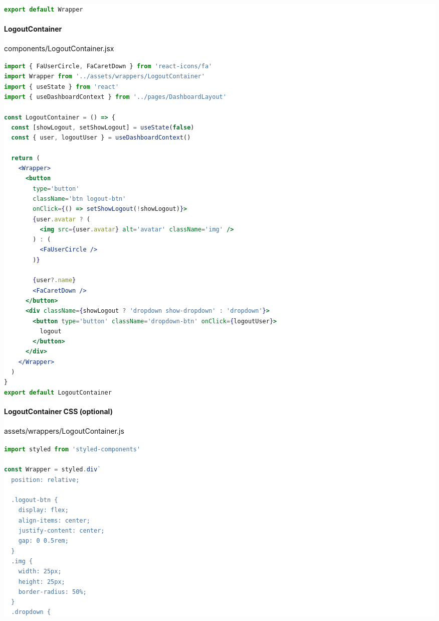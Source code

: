 ```js
export default Wrapper
```

#### LogoutContainer

components/LogoutContainer.jsx

```jsx
import { FaUserCircle, FaCaretDown } from 'react-icons/fa'
import Wrapper from '../assets/wrappers/LogoutContainer'
import { useState } from 'react'
import { useDashboardContext } from '../pages/DashboardLayout'

const LogoutContainer = () => {
  const [showLogout, setShowLogout] = useState(false)
  const { user, logoutUser } = useDashboardContext()

  return (
    <Wrapper>
      <button
        type='button'
        className='btn logout-btn'
        onClick={() => setShowLogout(!showLogout)}>
        {user.avatar ? (
          <img src={user.avatar} alt='avatar' className='img' />
        ) : (
          <FaUserCircle />
        )}

        {user?.name}
        <FaCaretDown />
      </button>
      <div className={showLogout ? 'dropdown show-dropdown' : 'dropdown'}>
        <button type='button' className='dropdown-btn' onClick={logoutUser}>
          logout
        </button>
      </div>
    </Wrapper>
  )
}
export default LogoutContainer
```

#### LogoutContainer CSS (optional)

assets/wrappers/LogoutContainer.js

```js
import styled from 'styled-components'

const Wrapper = styled.div`
  position: relative;

  .logout-btn {
    display: flex;
    align-items: center;
    justify-content: center;
    gap: 0 0.5rem;
  }
  .img {
    width: 25px;
    height: 25px;
    border-radius: 50%;
  }
  .dropdown {
```